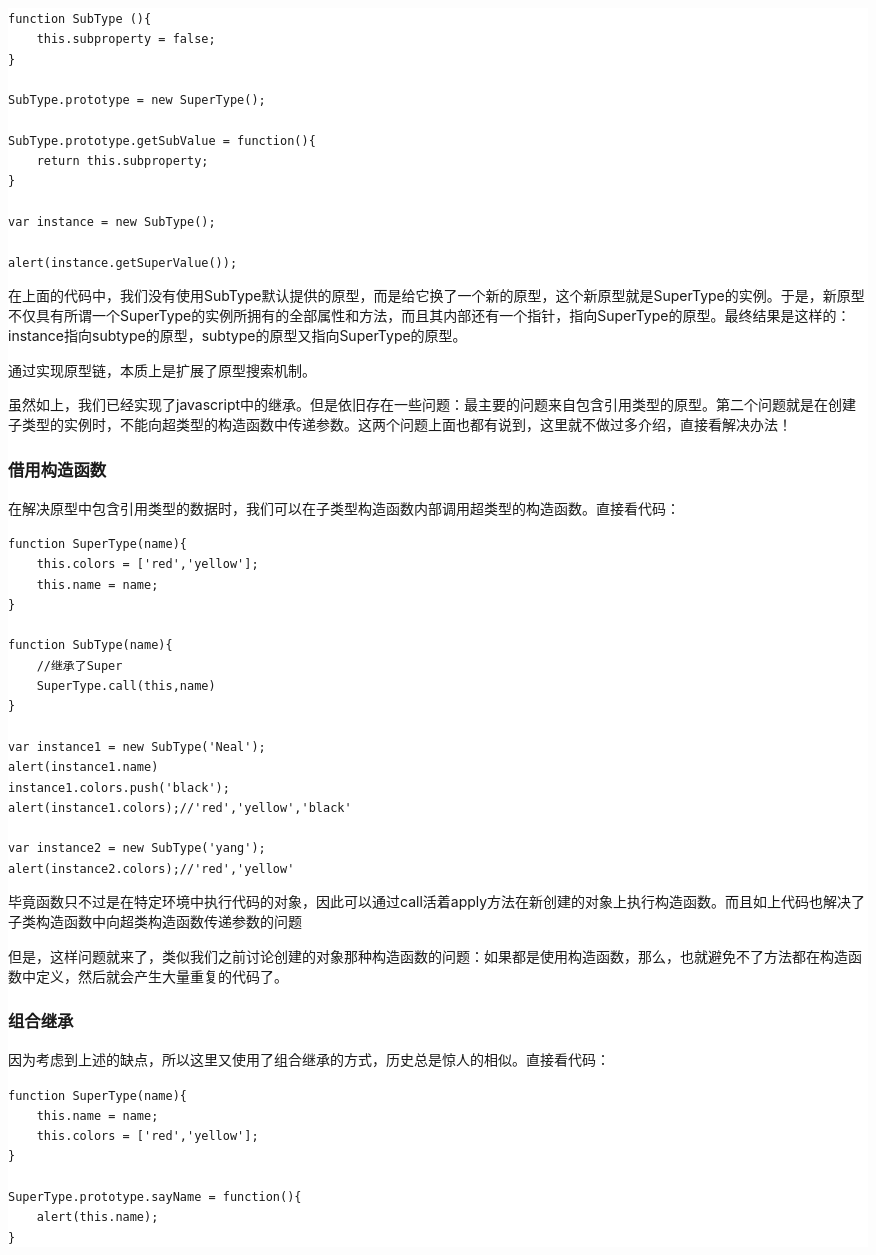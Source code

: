     function SubType (){
        this.subproperty = false;
    }

    SubType.prototype = new SuperType();

    SubType.prototype.getSubValue = function(){
        return this.subproperty;
    }

    var instance = new SubType();

    alert(instance.getSuperValue());

在上面的代码中，我们没有使用SubType默认提供的原型，而是给它换了一个新的原型，这个新原型就是SuperType的实例。于是，新原型不仅具有所谓一个SuperType的实例所拥有的全部属性和方法，而且其内部还有一个指针，指向SuperType的原型。最终结果是这样的：instance指向subtype的原型，subtype的原型又指向SuperType的原型。

通过实现原型链，本质上是扩展了原型搜索机制。

虽然如上，我们已经实现了javascript中的继承。但是依旧存在一些问题：最主要的问题来自包含引用类型的原型。第二个问题就是在创建子类型的实例时，不能向超类型的构造函数中传递参数。这两个问题上面也都有说到，这里就不做过多介绍，直接看解决办法！

### 借用构造函数
在解决原型中包含引用类型的数据时，我们可以在子类型构造函数内部调用超类型的构造函数。直接看代码：

    function SuperType(name){
        this.colors = ['red','yellow'];
        this.name = name;
    }

    function SubType(name){
        //继承了Super
        SuperType.call(this,name)
    }

    var instance1 = new SubType('Neal');
    alert(instance1.name)
    instance1.colors.push('black');
    alert(instance1.colors);//'red','yellow','black'

    var instance2 = new SubType('yang');
    alert(instance2.colors);//'red','yellow'


毕竟函数只不过是在特定环境中执行代码的对象，因此可以通过call活着apply方法在新创建的对象上执行构造函数。而且如上代码也解决了子类构造函数中向超类构造函数传递参数的问题

但是，这样问题就来了，类似我们之前讨论创建的对象那种构造函数的问题：如果都是使用构造函数，那么，也就避免不了方法都在构造函数中定义，然后就会产生大量重复的代码了。

### 组合继承

因为考虑到上述的缺点，所以这里又使用了组合继承的方式，历史总是惊人的相似。直接看代码：

    function SuperType(name){
        this.name = name;
        this.colors = ['red','yellow'];
    }

    SuperType.prototype.sayName = function(){
        alert(this.name);
    }
